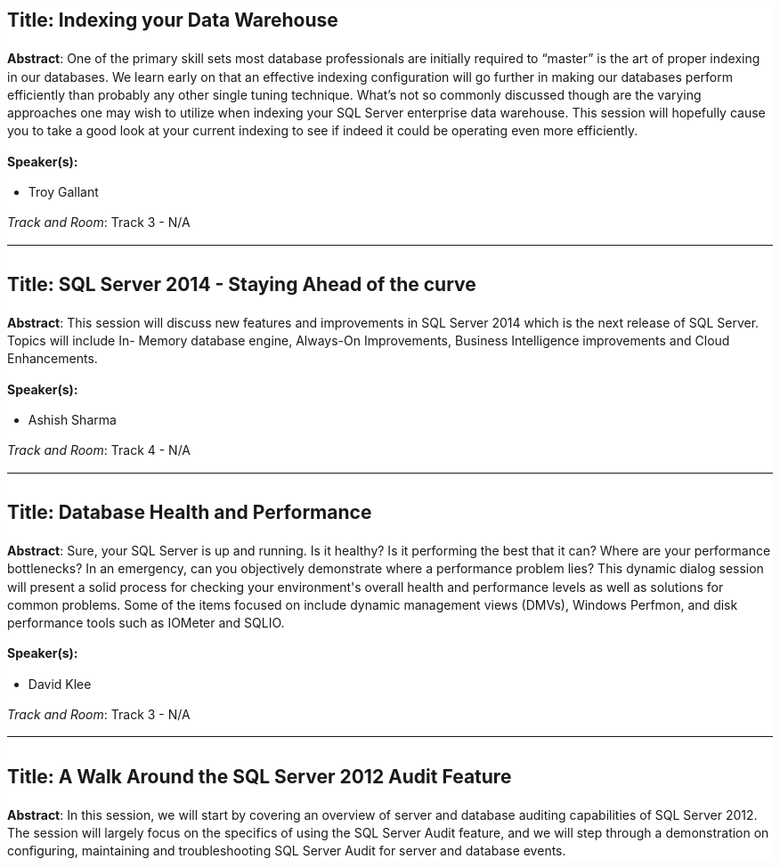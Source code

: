 ## Title: Indexing your Data Warehouse
 
**Abstract**:
One of the primary skill sets most database professionals are initially required to “master” is the art of proper indexing in our databases. We learn early on that an effective indexing configuration will go further in making our databases perform efficiently than probably any other single tuning technique. What’s not so commonly discussed though are the varying approaches one may wish to utilize when indexing your SQL Server enterprise data warehouse.  This session will hopefully cause you to take a good look at your current indexing to see if indeed it could be operating even more efficiently.
 
**Speaker(s):**
- Troy Gallant
 
*Track and Room*: Track 3 - N/A
 
----------------------------------------------------------------------------------- 
 
 
## Title: SQL Server 2014 - Staying Ahead of the curve
 
**Abstract**:
This session will discuss new features and improvements in SQL Server 2014 which is the next release of SQL Server. Topics will include        In- Memory database engine, Always-On Improvements, Business Intelligence improvements and Cloud Enhancements. 
 
**Speaker(s):**
- Ashish Sharma
 
*Track and Room*: Track 4 - N/A
 
----------------------------------------------------------------------------------- 
 
 
## Title: Database Health and Performance
 
**Abstract**:
Sure, your SQL Server is up and running. Is it healthy? Is it performing the best that it can? Where are your performance bottlenecks? In an emergency, can you objectively demonstrate where a performance problem lies? This dynamic dialog session will present a solid process for checking your environment's overall health and performance levels as well as solutions for common problems. Some of the items focused on include dynamic management views (DMVs), Windows Perfmon, and disk performance tools such as IOMeter and SQLIO.
 
**Speaker(s):**
- David Klee
 
*Track and Room*: Track 3 - N/A
 
----------------------------------------------------------------------------------- 
 
 
## Title: A Walk Around the SQL Server 2012 Audit Feature
 
**Abstract**:
In this session, we will start by covering an overview of server and database auditing capabilities of SQL Server 2012.  The session will largely focus on the specifics of using the SQL Server Audit feature, and we will step through a demonstration on configuring, maintaining and troubleshooting SQL Server Audit for server and database events.
 